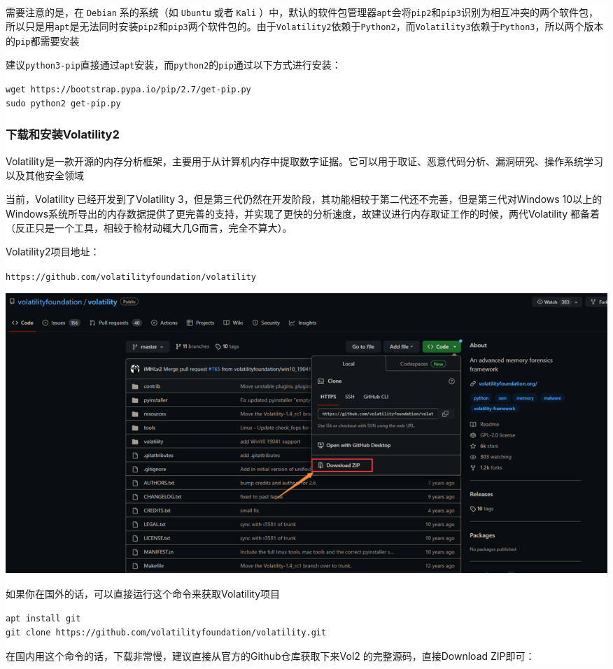需要注意的是，在 `Debian` 系的系统（如 `Ubuntu` 或者 `Kali` ）中，默认的软件包管理器`apt`会将`pip2`和`pip3`识别为相互冲突的两个软件包，所以只是用`apt`是无法同时安装`pip2`和`pip3`两个软件包的。由于`Volatility2`依赖于`Python2`，而`Volatility3`依赖于`Python3`，所以两个版本的`pip`都需要安装

建议`python3-pip`直接通过`apt`安装，而`python2`的`pip`通过以下方式进行安装：

```shell
wget https://bootstrap.pypa.io/pip/2.7/get-pip.py
sudo python2 get-pip.py
```

### 下载和安装Volatility2

Volatility是一款开源的内存分析框架，主要用于从计算机内存中提取数字证据。它可以用于取证、恶意代码分析、漏洞研究、操作系统学习以及其他安全领域

当前，Volatility 已经开发到了Volatility 3，但是第三代仍然在开发阶段，其功能相较于第二代还不完善，但是第三代对Windows 10以上的Windows系统所导出的内存数据提供了更完善的支持，并实现了更快的分析速度，故建议进行内存取证工作的时候，两代Volatility 都备着（反正只是一个工具，相较于检材动辄大几G而言，完全不算大）。

Volatility2项目地址：

```
https://github.com/volatilityfoundation/volatility
```

![](./images/memory/7a8898fcc1b14b55b7d4810c30ff5689.png)

如果你在国外的话，可以直接运行这个命令来获取Volatility项目

```
apt install git
git clone https://github.com/volatilityfoundation/volatility.git
```

在国内用这个命令的话，下载非常慢，建议直接从官方的Github仓库获取下来Vol2 的完整源码，直接Download ZIP即可：
